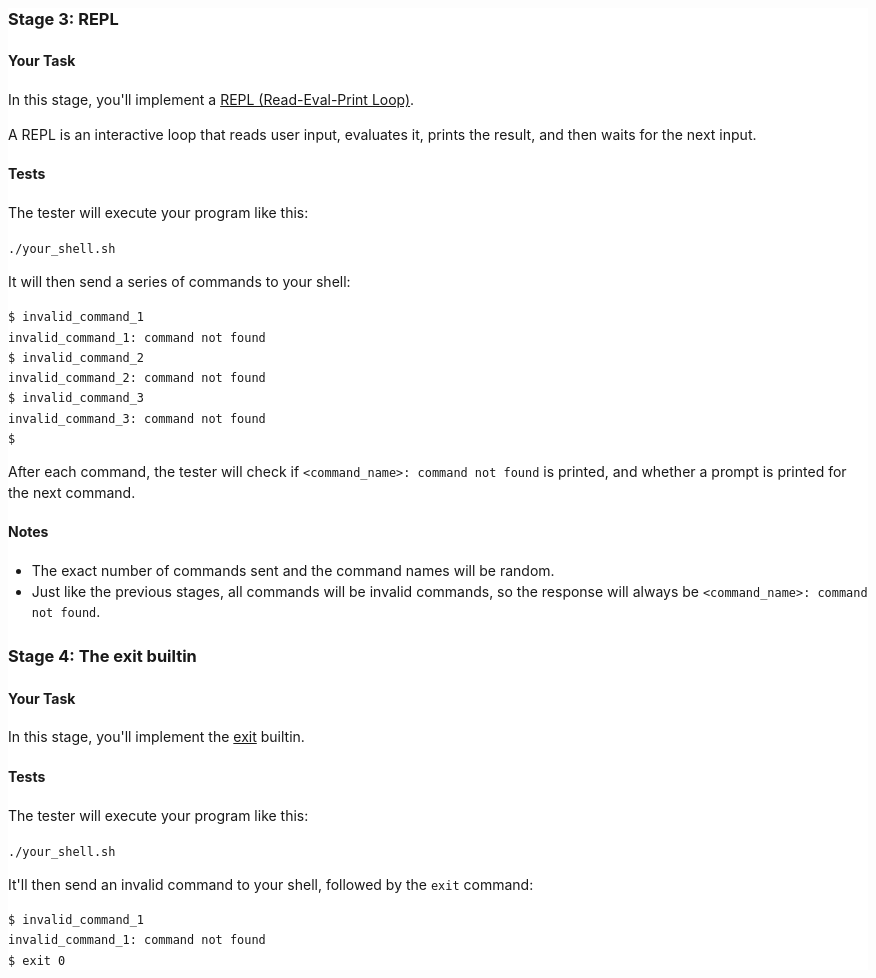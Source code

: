 ### Stage 3: REPL

#### Your Task

In this stage, you'll implement a [REPL (Read-Eval-Print Loop)](https://en.wikipedia.org/wiki/Read%E2%80%93eval%E2%80%93print_loop).

A REPL is an interactive loop that reads user input, evaluates it, prints the result, and then waits for the next input.

#### Tests

The tester will execute your program like this:

```sh
./your_shell.sh
```

It will then send a series of commands to your shell:

```sh
$ invalid_command_1
invalid_command_1: command not found
$ invalid_command_2
invalid_command_2: command not found
$ invalid_command_3
invalid_command_3: command not found
$
```

After each command, the tester will check if `<command_name>: command not found` is printed, and whether a prompt is printed for the next command.

#### Notes

- The exact number of commands sent and the command names will be random.
- Just like the previous stages, all commands will be invalid commands, so the response will always be `<command_name>: command not found`.

### Stage 4: The exit builtin

#### Your Task

In this stage, you'll implement the [exit](https://pubs.opengroup.org/onlinepubs/9699919799/utilities/V3_chap02.html#exit) builtin.

#### Tests

The tester will execute your program like this:

```sh
./your_shell.sh
```

It'll then send an invalid command to your shell, followed by the `exit` command:

```sh
$ invalid_command_1
invalid_command_1: command not found
$ exit 0
```
